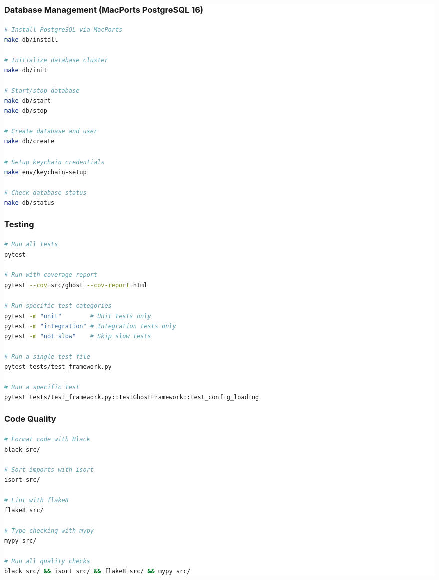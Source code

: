 ### Database Management (MacPorts PostgreSQL 16)
```bash
# Install PostgreSQL via MacPorts
make db/install

# Initialize database cluster
make db/init

# Start/stop database
make db/start
make db/stop

# Create database and user
make db/create

# Setup keychain credentials
make env/keychain-setup

# Check database status
make db/status
```

### Testing
```bash
# Run all tests
pytest

# Run with coverage report
pytest --cov=src/ghost --cov-report=html

# Run specific test categories
pytest -m "unit"        # Unit tests only
pytest -m "integration" # Integration tests only
pytest -m "not slow"    # Skip slow tests

# Run a single test file
pytest tests/test_framework.py

# Run a specific test
pytest tests/test_framework.py::TestGhostFramework::test_config_loading
```

### Code Quality
```bash
# Format code with Black
black src/

# Sort imports with isort
isort src/

# Lint with flake8
flake8 src/

# Type checking with mypy
mypy src/

# Run all quality checks
black src/ && isort src/ && flake8 src/ && mypy src/
```
